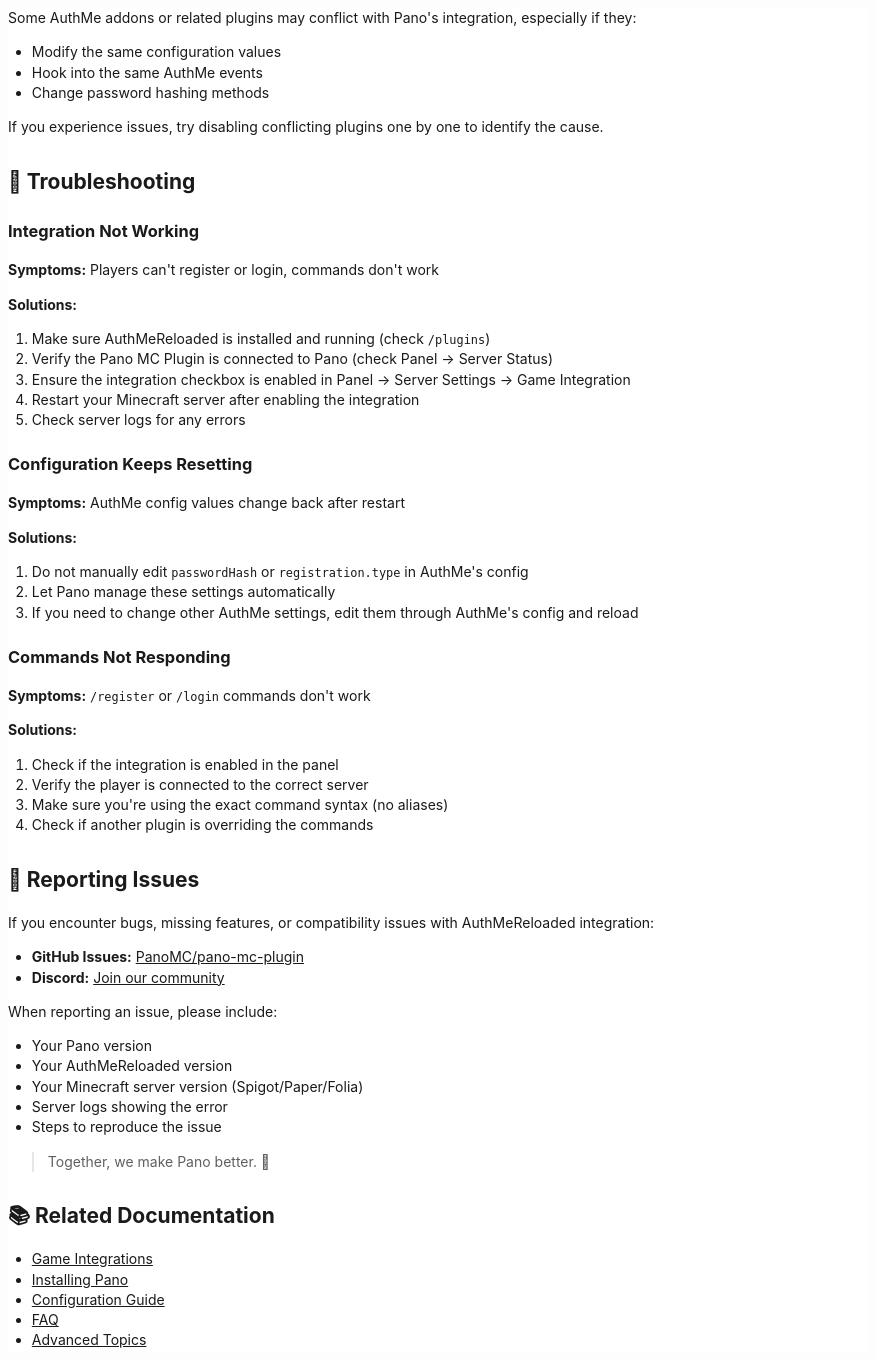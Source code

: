 Some AuthMe addons or related plugins may conflict with Pano's integration, especially if they:

- Modify the same configuration values
- Hook into the same AuthMe events
- Change password hashing methods

If you experience issues, try disabling conflicting plugins one by one to identify the cause.

## 🐛 Troubleshooting

### Integration Not Working

**Symptoms:** Players can't register or login, commands don't work

**Solutions:**
1. Make sure AuthMeReloaded is installed and running (check `/plugins`)
2. Verify the Pano MC Plugin is connected to Pano (check Panel → Server Status)
3. Ensure the integration checkbox is enabled in Panel → Server Settings → Game Integration
4. Restart your Minecraft server after enabling the integration
5. Check server logs for any errors

### Configuration Keeps Resetting

**Symptoms:** AuthMe config values change back after restart

**Solutions:**
1. Do not manually edit `passwordHash` or `registration.type` in AuthMe's config
2. Let Pano manage these settings automatically
3. If you need to change other AuthMe settings, edit them through AuthMe's config and reload

### Commands Not Responding

**Symptoms:** `/register` or `/login` commands don't work

**Solutions:**
1. Check if the integration is enabled in the panel
2. Verify the player is connected to the correct server
3. Make sure you're using the exact command syntax (no aliases)
4. Check if another plugin is overriding the commands

## 💬 Reporting Issues

If you encounter bugs, missing features, or compatibility issues with AuthMeReloaded integration:

- **GitHub Issues:** [PanoMC/pano-mc-plugin](https://github.com/PanoMC/pano-mc-plugin/issues)
- **Discord:** [Join our community](https://discord.gg/6vVy72wgXT)

When reporting an issue, please include:
- Your Pano version
- Your AuthMeReloaded version
- Your Minecraft server version (Spigot/Paper/Folia)
- Server logs showing the error
- Steps to reproduce the issue

> Together, we make Pano better. 🚀

## 📚 Related Documentation

- [Game Integrations](../)
- [Installing Pano](../../installation/)
- [Configuration Guide](../../configuration/)
- [FAQ](../../FAQ/)
- [Advanced Topics](../../advanced/)

